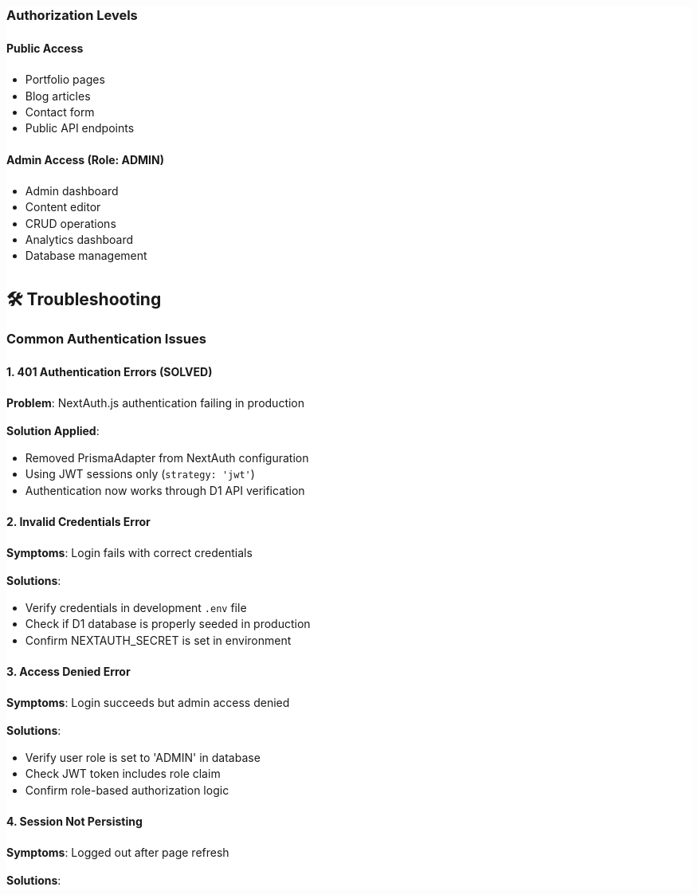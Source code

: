 ### Authorization Levels

#### Public Access

- Portfolio pages
- Blog articles
- Contact form
- Public API endpoints

#### Admin Access (Role: ADMIN)

- Admin dashboard
- Content editor
- CRUD operations
- Analytics dashboard
- Database management

## 🛠 Troubleshooting

### Common Authentication Issues

#### 1. 401 Authentication Errors (SOLVED)

**Problem**: NextAuth.js authentication failing in production

**Solution Applied**:

- Removed PrismaAdapter from NextAuth configuration
- Using JWT sessions only (`strategy: 'jwt'`)
- Authentication now works through D1 API verification

#### 2. Invalid Credentials Error

**Symptoms**: Login fails with correct credentials

**Solutions**:

- Verify credentials in development `.env` file
- Check if D1 database is properly seeded in production
- Confirm NEXTAUTH_SECRET is set in environment

#### 3. Access Denied Error

**Symptoms**: Login succeeds but admin access denied

**Solutions**:

- Verify user role is set to 'ADMIN' in database
- Check JWT token includes role claim
- Confirm role-based authorization logic

#### 4. Session Not Persisting

**Symptoms**: Logged out after page refresh

**Solutions**:
